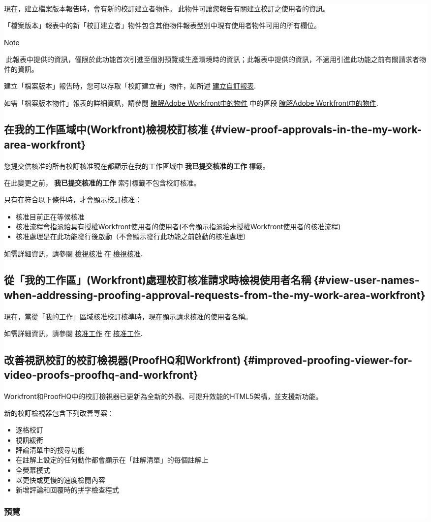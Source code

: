 現在，建立檔案版本報告時，會有新的校訂建立者物件。 此物件可讓您報告有關建立校訂之使用者的資訊。 

「檔案版本」報表中的新「校訂建立者」物件包含其他物件報表型別中現有使用者物件可用的所有欄位。

>[!NOTE]
>
> 此報表中提供的資訊，僅限於此功能首次引進至個別預覽或生產環境時的資訊；此報表中提供的資訊，不適用引進此功能之前有關請求者物件的資訊。

建立「檔案版本」報告時，您可以存取「校訂建立者」物件，如所述 [建立自訂報表](../../../../reports-and-dashboards/reports/creating-and-managing-reports/create-custom-report.md).

如需「檔案版本物件」報表的詳細資訊，請參閱 [瞭解Adobe Workfront中的物件](../../../../workfront-basics/navigate-workfront/workfront-navigation/understand-objects.md) 中的區段 [瞭解Adobe Workfront中的物件](../../../../workfront-basics/navigate-workfront/workfront-navigation/understand-objects.md).

## 在我的工作區域中(Workfront)檢視校訂核准 {#view-proof-approvals-in-the-my-work-area-workfront}

您提交供核准的所有校訂核准現在都顯示在我的工作區域中 **我已提交核准的工作** 標籤。

在此變更之前， **我已提交核准的工作** 索引標籤不包含校訂核准。

只有在符合以下條件時，才會顯示校訂核准：

* 核准目前正在等候核准
* 核准流程會指派給具有授權Workfront使用者的使用者(不會顯示指派給未授權Workfront使用者的核准流程)
* 核准處理是在此功能發行後啟動（不會顯示發行此功能之前啟動的核准處理）

如需詳細資訊，請參閱 [檢視核准](../../../../review-and-approve-work/manage-approvals/view-approvals.md) 在 [檢視核准](../../../../review-and-approve-work/manage-approvals/view-approvals.md).

## 從「我的工作區」(Workfront)處理校訂核准請求時檢視使用者名稱 {#view-user-names-when-addressing-proofing-approval-requests-from-the-my-work-area-workfront}

現在，當從「我的工作」區域核准校訂核準時，現在顯示請求核准的使用者名稱。

如需詳細資訊，請參閱 [核准工作](../../../../review-and-approve-work/manage-approvals/approving-work.md) 在 [核准工作](../../../../review-and-approve-work/manage-approvals/approving-work.md). 

## 改善視訊校訂的校訂檢視器(ProofHQ和Workfront) {#improved-proofing-viewer-for-video-proofs-proofhq-and-workfront}

Workfront和ProofHQ中的校訂檢視器已更新為全新的外觀、可提升效能的HTML5架構，並支援新功能。

新的校訂檢視器包含下列改善專案：

* 逐格校訂
* 視訊緩衝
* 評論清單中的搜尋功能
* 在註解上設定的任何動作都會顯示在「註解清單」的每個註解上
* 全熒幕模式
* 以更快或更慢的速度檢閱內容
* 新增評論和回覆時的拼字檢查程式

### 預覽
